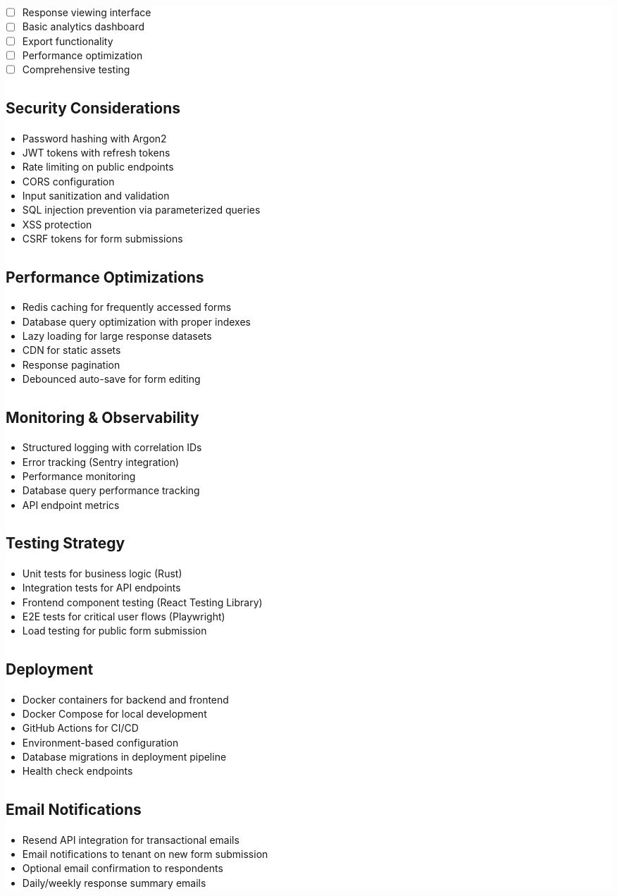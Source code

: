 - [ ] Response viewing interface
- [ ] Basic analytics dashboard
- [ ] Export functionality
- [ ] Performance optimization
- [ ] Comprehensive testing

## Security Considerations

- Password hashing with Argon2
- JWT tokens with refresh tokens
- Rate limiting on public endpoints
- CORS configuration
- Input sanitization and validation
- SQL injection prevention via parameterized queries
- XSS protection
- CSRF tokens for form submissions

## Performance Optimizations

- Redis caching for frequently accessed forms
- Database query optimization with proper indexes
- Lazy loading for large response datasets
- CDN for static assets
- Response pagination
- Debounced auto-save for form editing

## Monitoring & Observability

- Structured logging with correlation IDs
- Error tracking (Sentry integration)
- Performance monitoring
- Database query performance tracking
- API endpoint metrics

## Testing Strategy

- Unit tests for business logic (Rust)
- Integration tests for API endpoints
- Frontend component testing (React Testing Library)
- E2E tests for critical user flows (Playwright)
- Load testing for public form submission

## Deployment

- Docker containers for backend and frontend
- Docker Compose for local development
- GitHub Actions for CI/CD
- Environment-based configuration
- Database migrations in deployment pipeline
- Health check endpoints

## Email Notifications

- Resend API integration for transactional emails
- Email notifications to tenant on new form submission
- Optional email confirmation to respondents
- Daily/weekly response summary emails
